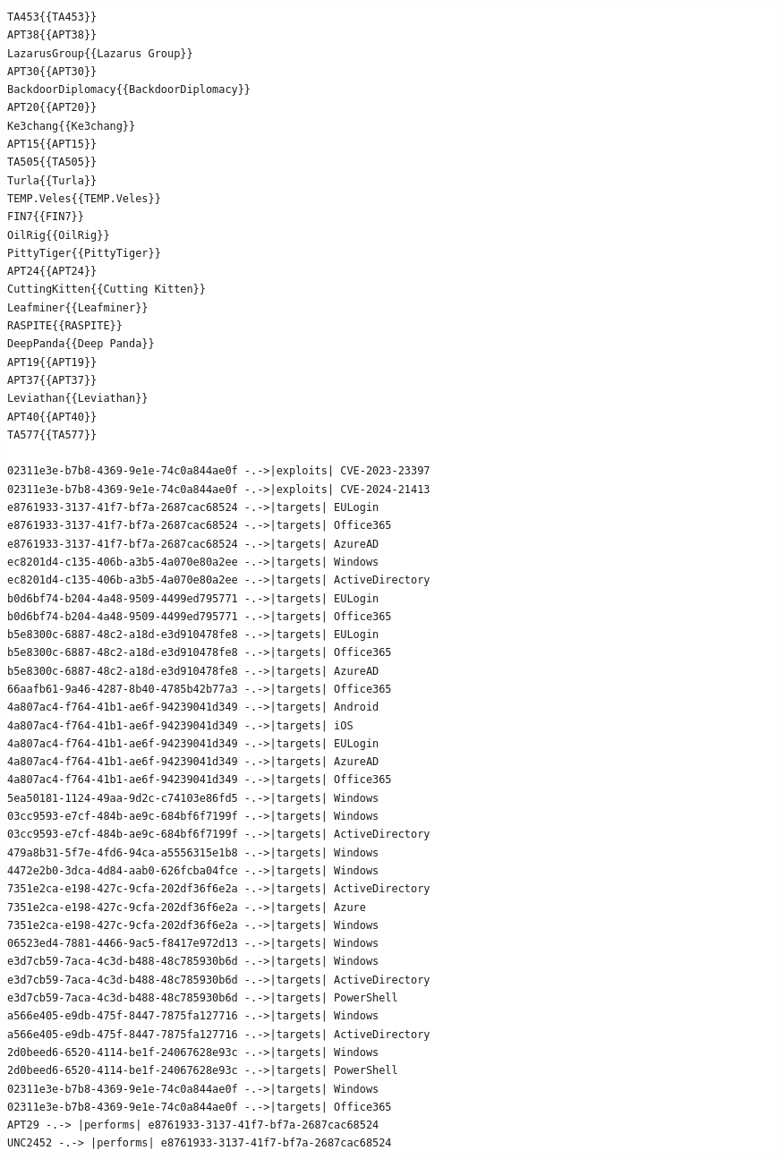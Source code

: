 ```mermaid
TA453{{TA453}}
APT38{{APT38}}
LazarusGroup{{Lazarus Group}}
APT30{{APT30}}
BackdoorDiplomacy{{BackdoorDiplomacy}}
APT20{{APT20}}
Ke3chang{{Ke3chang}}
APT15{{APT15}}
TA505{{TA505}}
Turla{{Turla}}
TEMP.Veles{{TEMP.Veles}}
FIN7{{FIN7}}
OilRig{{OilRig}}
PittyTiger{{PittyTiger}}
APT24{{APT24}}
CuttingKitten{{Cutting Kitten}}
Leafminer{{Leafminer}}
RASPITE{{RASPITE}}
DeepPanda{{Deep Panda}}
APT19{{APT19}}
APT37{{APT37}}
Leviathan{{Leviathan}}
APT40{{APT40}}
TA577{{TA577}}

02311e3e-b7b8-4369-9e1e-74c0a844ae0f -.->|exploits| CVE-2023-23397
02311e3e-b7b8-4369-9e1e-74c0a844ae0f -.->|exploits| CVE-2024-21413
e8761933-3137-41f7-bf7a-2687cac68524 -.->|targets| EULogin
e8761933-3137-41f7-bf7a-2687cac68524 -.->|targets| Office365
e8761933-3137-41f7-bf7a-2687cac68524 -.->|targets| AzureAD
ec8201d4-c135-406b-a3b5-4a070e80a2ee -.->|targets| Windows
ec8201d4-c135-406b-a3b5-4a070e80a2ee -.->|targets| ActiveDirectory
b0d6bf74-b204-4a48-9509-4499ed795771 -.->|targets| EULogin
b0d6bf74-b204-4a48-9509-4499ed795771 -.->|targets| Office365
b5e8300c-6887-48c2-a18d-e3d910478fe8 -.->|targets| EULogin
b5e8300c-6887-48c2-a18d-e3d910478fe8 -.->|targets| Office365
b5e8300c-6887-48c2-a18d-e3d910478fe8 -.->|targets| AzureAD
66aafb61-9a46-4287-8b40-4785b42b77a3 -.->|targets| Office365
4a807ac4-f764-41b1-ae6f-94239041d349 -.->|targets| Android
4a807ac4-f764-41b1-ae6f-94239041d349 -.->|targets| iOS
4a807ac4-f764-41b1-ae6f-94239041d349 -.->|targets| EULogin
4a807ac4-f764-41b1-ae6f-94239041d349 -.->|targets| AzureAD
4a807ac4-f764-41b1-ae6f-94239041d349 -.->|targets| Office365
5ea50181-1124-49aa-9d2c-c74103e86fd5 -.->|targets| Windows
03cc9593-e7cf-484b-ae9c-684bf6f7199f -.->|targets| Windows
03cc9593-e7cf-484b-ae9c-684bf6f7199f -.->|targets| ActiveDirectory
479a8b31-5f7e-4fd6-94ca-a5556315e1b8 -.->|targets| Windows
4472e2b0-3dca-4d84-aab0-626fcba04fce -.->|targets| Windows
7351e2ca-e198-427c-9cfa-202df36f6e2a -.->|targets| ActiveDirectory
7351e2ca-e198-427c-9cfa-202df36f6e2a -.->|targets| Azure
7351e2ca-e198-427c-9cfa-202df36f6e2a -.->|targets| Windows
06523ed4-7881-4466-9ac5-f8417e972d13 -.->|targets| Windows
e3d7cb59-7aca-4c3d-b488-48c785930b6d -.->|targets| Windows
e3d7cb59-7aca-4c3d-b488-48c785930b6d -.->|targets| ActiveDirectory
e3d7cb59-7aca-4c3d-b488-48c785930b6d -.->|targets| PowerShell
a566e405-e9db-475f-8447-7875fa127716 -.->|targets| Windows
a566e405-e9db-475f-8447-7875fa127716 -.->|targets| ActiveDirectory
2d0beed6-6520-4114-be1f-24067628e93c -.->|targets| Windows
2d0beed6-6520-4114-be1f-24067628e93c -.->|targets| PowerShell
02311e3e-b7b8-4369-9e1e-74c0a844ae0f -.->|targets| Windows
02311e3e-b7b8-4369-9e1e-74c0a844ae0f -.->|targets| Office365
APT29 -.-> |performs| e8761933-3137-41f7-bf7a-2687cac68524
UNC2452 -.-> |performs| e8761933-3137-41f7-bf7a-2687cac68524
```